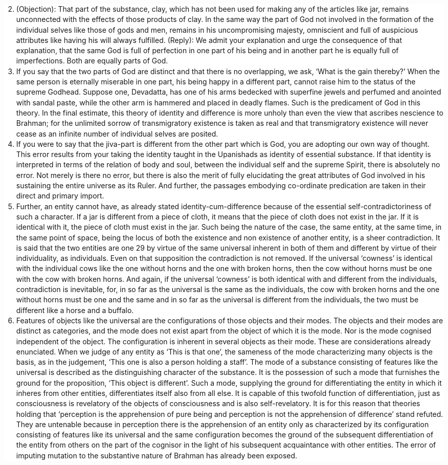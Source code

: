 2.  (Objection): That part of the substance, clay, which has not been used for making any  of the articles like jar, remains unconnected with the effects of those products of clay. In  the same way the part of God not involved in the formation of the individual selves like those of gods and men, remains in his uncompromising majesty, omniscient and full of  auspicious attributes like having his will always fulfilled. 
(Reply): We admit your explanation and urge the consequence of that explanation, that the  same God is full of perfection in one part of his being and in another part he is equally full  of imperfections. Both are equally parts of God. 
1.  If you say that the two parts of God are distinct and that there is no overlapping, we  ask, ‘What is the gain thereby?’ When the same person is eternally miserable in one part,  his being happy in a different part, cannot raise him to the status of the supreme Godhead.  Suppose one, Devadatta, has one of his arms bedecked with superfine jewels and perfumed  and anointed with sandal paste, while the other arm is hammered and placed in deadly  flames. Such is the predicament of God in this theory. In the final estimate, this theory of  identity and difference is more unholy than even the view that ascribes nescience to  Brahman; for the unlimited sorrow of transmigratory existence is taken as real and that 
transmigratory existence will never cease as an infinite number of individual selves are  posited. 
1.  If you were to say that the jiva-part is different from the other part which is God, you  are adopting our own way of thought. This error results from your taking the identity  taught in the Upanishads as identity of essential substance. If that identity is interpreted in  terms of the relation of body and soul, between the individual self and the supreme Spirit,  there is absolutely no error. Not merely is there no error, but there is also the merit of fully  elucidating the great attributes of God involved in his sustaining the entire universe as its  Ruler. And further, the passages embodying co-ordinate predication are taken in their  direct and primary import. 
2.  Further, an entity cannot have, as already stated identity-cum-difference because of the  essential self-contradictoriness of such a character. If a jar is different from a piece of  cloth, it means that the piece of cloth does not exist in the jar. If it is identical with it, the  piece of cloth must exist in the jar. Such being the nature of the case, the same entity, at  the same time, in the same point of space, being the locus of both the existence and non 
existence of another entity, is a sheer contradiction. It is said that the two entities are one 
29 
by virtue of the same universal inherent in both of them and different by virtue of their  individuality, as individuals. Even on that supposition the contradiction is not removed. If  the universal ‘cowness’ is identical with the individual cows like the one without horns and  the one with broken horns, then the cow without horns must be one with the cow with  broken horns. And again, if the universal ‘cowness’ is both identical with and different  from the individuals, contradiction is inevitable, for, in so far as the universal is the same  as the individuals, the cow with broken horns and the one without horns must be one and  the same and in so far as the universal is different from the individuals, the two must be  different like a horse and a buffalo. 
1.  Features of objects like the universal are the configurations of those objects and their  modes. The objects and their modes are distinct as categories, and the mode does not exist  apart from the object of which it is the mode. Nor is the mode cognised independent of the  object. The configuration is inherent in several objects as their mode. These are  considerations already enunciated. When we judge of any entity as ‘This is that one’, the  sameness of the mode characterizing many objects is the basis, as in the judgement, ‘This  one is also a person holding a staff’. The mode of a substance consisting of features like  the universal is described as the distinguishing character of the substance. It is  the possession of such a mode that furnishes the ground for the proposition, ‘This object is  different’. Such a mode, supplying the ground for differentiating the entity in which it  inheres from other entities, differentiates itself also from all else. It is capable of this  twofold function of differentiation, just as consciousness is revelatory of the objects of  consciousness and is also self-revelatory. It is for this reason that theories holding that  ‘perception is the apprehension of pure being and perception is not the apprehension of  difference’ stand refuted. They are untenable because in perception there is the  apprehension of an entity only as characterized by its configuration consisting of features  like its universal and the same configuration becomes the ground of the subsequent  differentiation of the entity from others on the part of the cognisor in the light of his  subsequent acquaintance with other entities. The error of imputing mutation to the  substantive nature of Brahman has already been exposed. 